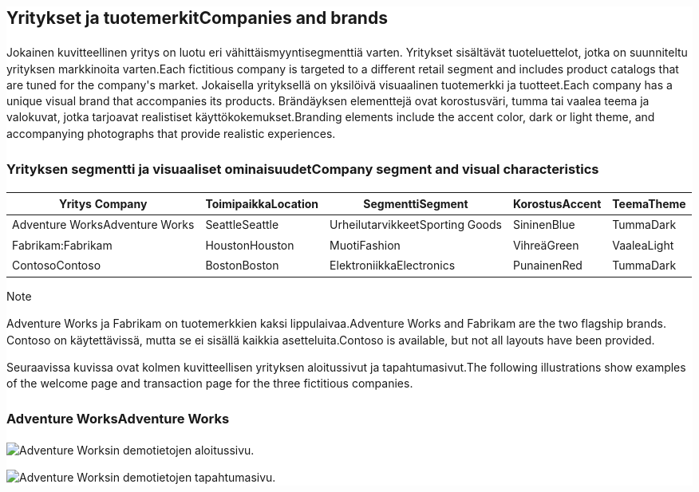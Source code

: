 ## <a name="companies-and-brands"></a><span data-ttu-id="6548b-203">Yritykset ja tuotemerkit</span><span class="sxs-lookup"><span data-stu-id="6548b-203">Companies and brands</span></span>

<span data-ttu-id="6548b-204">Jokainen kuvitteellinen yritys on luotu eri vähittäismyyntisegmenttiä varten. Yritykset sisältävät tuoteluettelot, jotka on suunniteltu yrityksen markkinoita varten.</span><span class="sxs-lookup"><span data-stu-id="6548b-204">Each fictitious company is targeted to a different retail segment and includes product catalogs that are tuned for the company's market.</span></span> <span data-ttu-id="6548b-205">Jokaisella yrityksellä on yksilöivä visuaalinen tuotemerkki ja tuotteet.</span><span class="sxs-lookup"><span data-stu-id="6548b-205">Each company has a unique visual brand that accompanies its products.</span></span> <span data-ttu-id="6548b-206">Brändäyksen elementtejä ovat korostusväri, tumma tai vaalea teema ja valokuvat, jotka tarjoavat realistiset käyttökokemukset.</span><span class="sxs-lookup"><span data-stu-id="6548b-206">Branding elements include the accent color, dark or light theme, and accompanying photographs that provide realistic experiences.</span></span>

### <a name="company-segment-and-visual-characteristics"></a><span data-ttu-id="6548b-207">Yrityksen segmentti ja visuaaliset ominaisuudet</span><span class="sxs-lookup"><span data-stu-id="6548b-207">Company segment and visual characteristics</span></span>

| <span data-ttu-id="6548b-208">Yritys </span><span class="sxs-lookup"><span data-stu-id="6548b-208">Company</span></span>         | <span data-ttu-id="6548b-209">Toimipaikka</span><span class="sxs-lookup"><span data-stu-id="6548b-209">Location</span></span> | <span data-ttu-id="6548b-210">Segmentti</span><span class="sxs-lookup"><span data-stu-id="6548b-210">Segment</span></span>        | <span data-ttu-id="6548b-211">Korostus</span><span class="sxs-lookup"><span data-stu-id="6548b-211">Accent</span></span> | <span data-ttu-id="6548b-212">Teema</span><span class="sxs-lookup"><span data-stu-id="6548b-212">Theme</span></span> |
|-----------------|----------|----------------|--------|-------|
| <span data-ttu-id="6548b-213">Adventure Works</span><span class="sxs-lookup"><span data-stu-id="6548b-213">Adventure Works</span></span> | <span data-ttu-id="6548b-214">Seattle</span><span class="sxs-lookup"><span data-stu-id="6548b-214">Seattle</span></span>  | <span data-ttu-id="6548b-215">Urheilutarvikkeet</span><span class="sxs-lookup"><span data-stu-id="6548b-215">Sporting Goods</span></span> | <span data-ttu-id="6548b-216">Sininen</span><span class="sxs-lookup"><span data-stu-id="6548b-216">Blue</span></span>   | <span data-ttu-id="6548b-217">Tumma</span><span class="sxs-lookup"><span data-stu-id="6548b-217">Dark</span></span>  |
| <span data-ttu-id="6548b-218">Fabrikam:</span><span class="sxs-lookup"><span data-stu-id="6548b-218">Fabrikam</span></span>        | <span data-ttu-id="6548b-219">Houston</span><span class="sxs-lookup"><span data-stu-id="6548b-219">Houston</span></span>  | <span data-ttu-id="6548b-220">Muoti</span><span class="sxs-lookup"><span data-stu-id="6548b-220">Fashion</span></span>        | <span data-ttu-id="6548b-221">Vihreä</span><span class="sxs-lookup"><span data-stu-id="6548b-221">Green</span></span>  | <span data-ttu-id="6548b-222">Vaalea</span><span class="sxs-lookup"><span data-stu-id="6548b-222">Light</span></span> |
| <span data-ttu-id="6548b-223">Contoso</span><span class="sxs-lookup"><span data-stu-id="6548b-223">Contoso</span></span>         | <span data-ttu-id="6548b-224">Boston</span><span class="sxs-lookup"><span data-stu-id="6548b-224">Boston</span></span>   | <span data-ttu-id="6548b-225">Elektroniikka</span><span class="sxs-lookup"><span data-stu-id="6548b-225">Electronics</span></span>    | <span data-ttu-id="6548b-226">Punainen</span><span class="sxs-lookup"><span data-stu-id="6548b-226">Red</span></span>    | <span data-ttu-id="6548b-227">Tumma</span><span class="sxs-lookup"><span data-stu-id="6548b-227">Dark</span></span>  |

> [!NOTE]
> <span data-ttu-id="6548b-228">Adventure Works ja Fabrikam on tuotemerkkien kaksi lippulaivaa.</span><span class="sxs-lookup"><span data-stu-id="6548b-228">Adventure Works and Fabrikam are the two flagship brands.</span></span> <span data-ttu-id="6548b-229">Contoso on käytettävissä, mutta se ei sisällä kaikkia asetteluita.</span><span class="sxs-lookup"><span data-stu-id="6548b-229">Contoso is available, but not all layouts have been provided.</span></span>

<span data-ttu-id="6548b-230">Seuraavissa kuvissa ovat kolmen kuvitteellisen yrityksen aloitussivut ja tapahtumasivut.</span><span class="sxs-lookup"><span data-stu-id="6548b-230">The following illustrations show examples of the welcome page and transaction page for the three fictitious companies.</span></span>

### <a name="adventure-works"></a><span data-ttu-id="6548b-231">Adventure Works</span><span class="sxs-lookup"><span data-stu-id="6548b-231">Adventure Works</span></span>

![Adventure Worksin demotietojen aloitussivu.](../commerce/media/demo-screen-layouts-fig-4-1a.png)

![Adventure Worksin demotietojen tapahtumasivu.](../commerce/media/demo-screen-layouts-fig-4-1b.png)
